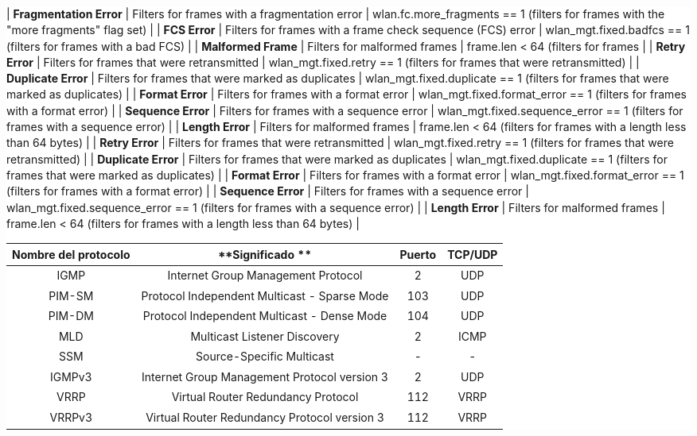| **Fragmentation Error**             | Filters for frames with a fragmentation error                 | wlan.fc.more_fragments == 1 (filters for frames with the "more fragments" flag set)                      |
| **FCS Error**                       | Filters for frames with a frame check sequence (FCS) error    | wlan_mgt.fixed.badfcs == 1 (filters for frames with a bad FCS)                                           |
| **Malformed Frame**                 | Filters for malformed frames                                  | frame.len < 64 (filters for frames                                                                       |
| **Retry Error**                     | Filters for frames that were retransmitted                    | wlan_mgt.fixed.retry == 1 (filters for frames that were retransmitted)                                   |
| **Duplicate Error**                 | Filters for frames that were marked as duplicates             | wlan_mgt.fixed.duplicate == 1 (filters for frames that were marked as duplicates)                        |
| **Format Error**                    | Filters for frames with a format error                        | wlan_mgt.fixed.format_error == 1 (filters for frames with a format error)                                |
| **Sequence Error**                  | Filters for frames with a sequence error                      | wlan_mgt.fixed.sequence_error == 1 (filters for frames with a sequence error)                            |
| **Length Error**                    | Filters for malformed frames                                  | frame.len < 64 (filters for frames with a length less than 64 bytes)                                     |
| **Retry Error**                     | Filters for frames that were retransmitted                    | wlan_mgt.fixed.retry == 1 (filters for frames that were retransmitted)                                   |
| **Duplicate Error**                 | Filters for frames that were marked as duplicates             | wlan_mgt.fixed.duplicate == 1 (filters for frames that were marked as duplicates)                        |
| **Format Error**                    | Filters for frames with a format error                        | wlan_mgt.fixed.format_error == 1 (filters for frames with a format error)                                |
| **Sequence Error**                  | Filters for frames with a sequence error                      | wlan_mgt.fixed.sequence_error == 1 (filters for frames with a sequence error)                            |
| **Length Error**                    | Filters for malformed frames                                  | frame.len < 64 (filters for frames with a length less than 64 bytes)                                     |
















































| **Nombre del protocolo** |                   **Significado **                  | **Puerto** | **TCP/UDP** |
|:------------------------:|:---------------------------------------------------:|:----------:|:-----------:|
| IGMP                     | Internet Group Management Protocol                  | 2          | UDP         |
| PIM-SM                   | Protocol Independent Multicast - Sparse Mode        | 103        | UDP         |
| PIM-DM                   | Protocol Independent Multicast - Dense Mode         | 104        | UDP         |
| MLD                      | Multicast Listener Discovery                        | 2          | ICMP        |
| SSM                      | Source-Specific Multicast                           | -          | -           |
| IGMPv3                   | Internet Group Management Protocol version 3        | 2          | UDP         |
| VRRP                     | Virtual Router Redundancy Protocol                  | 112        | VRRP        |
| VRRPv3                   | Virtual Router Redundancy Protocol version 3        | 112        | VRRP        |